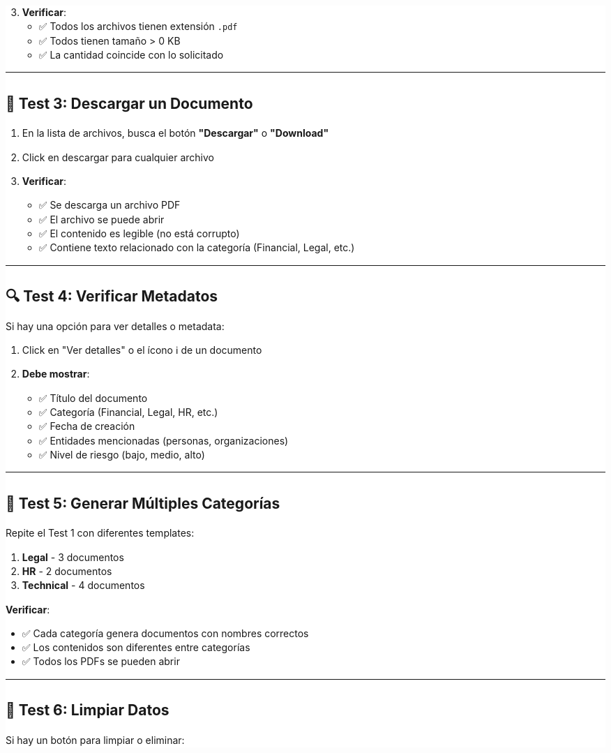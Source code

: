 3. **Verificar**:
   - ✅ Todos los archivos tienen extensión `.pdf`
   - ✅ Todos tienen tamaño > 0 KB
   - ✅ La cantidad coincide con lo solicitado

---

## 💾 Test 3: Descargar un Documento

1. En la lista de archivos, busca el botón **"Descargar"** o **"Download"**

2. Click en descargar para cualquier archivo

3. **Verificar**:
   - ✅ Se descarga un archivo PDF
   - ✅ El archivo se puede abrir
   - ✅ El contenido es legible (no está corrupto)
   - ✅ Contiene texto relacionado con la categoría (Financial, Legal, etc.)

---

## 🔍 Test 4: Verificar Metadatos

Si hay una opción para ver detalles o metadata:

1. Click en "Ver detalles" o el ícono ℹ️ de un documento

2. **Debe mostrar**:
   - ✅ Título del documento
   - ✅ Categoría (Financial, Legal, HR, etc.)
   - ✅ Fecha de creación
   - ✅ Entidades mencionadas (personas, organizaciones)
   - ✅ Nivel de riesgo (bajo, medio, alto)

---

## 🔄 Test 5: Generar Múltiples Categorías

Repite el Test 1 con diferentes templates:

1. **Legal** - 3 documentos
2. **HR** - 2 documentos  
3. **Technical** - 4 documentos

**Verificar**:
- ✅ Cada categoría genera documentos con nombres correctos
- ✅ Los contenidos son diferentes entre categorías
- ✅ Todos los PDFs se pueden abrir

---

## 🧹 Test 6: Limpiar Datos

Si hay un botón para limpiar o eliminar:
